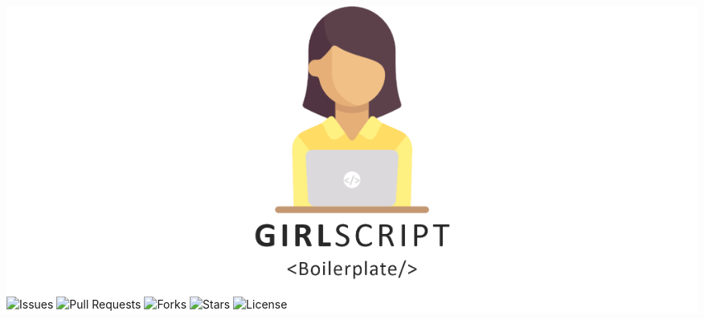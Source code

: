 <p align="center"><img width=30% src="assets/Images/Docs/logo_for_boilerplate.png"></p>


![Issues](https://img.shields.io/github/issues/smaranjitghose/girlscript_chennai_website)
![Pull Requests](https://img.shields.io/github/issues-pr/smaranjitghose/girlscript_chennai_website?)
![Forks](https://img.shields.io/github/forks/smaranjitghose/girlscript_chennai_website)
![Stars](	https://img.shields.io/github/stars/smaranjitghose/girlscript_chennai_website)
![License](https://img.shields.io/github/license/smaranjitghose/girlscript_chennai_website)
